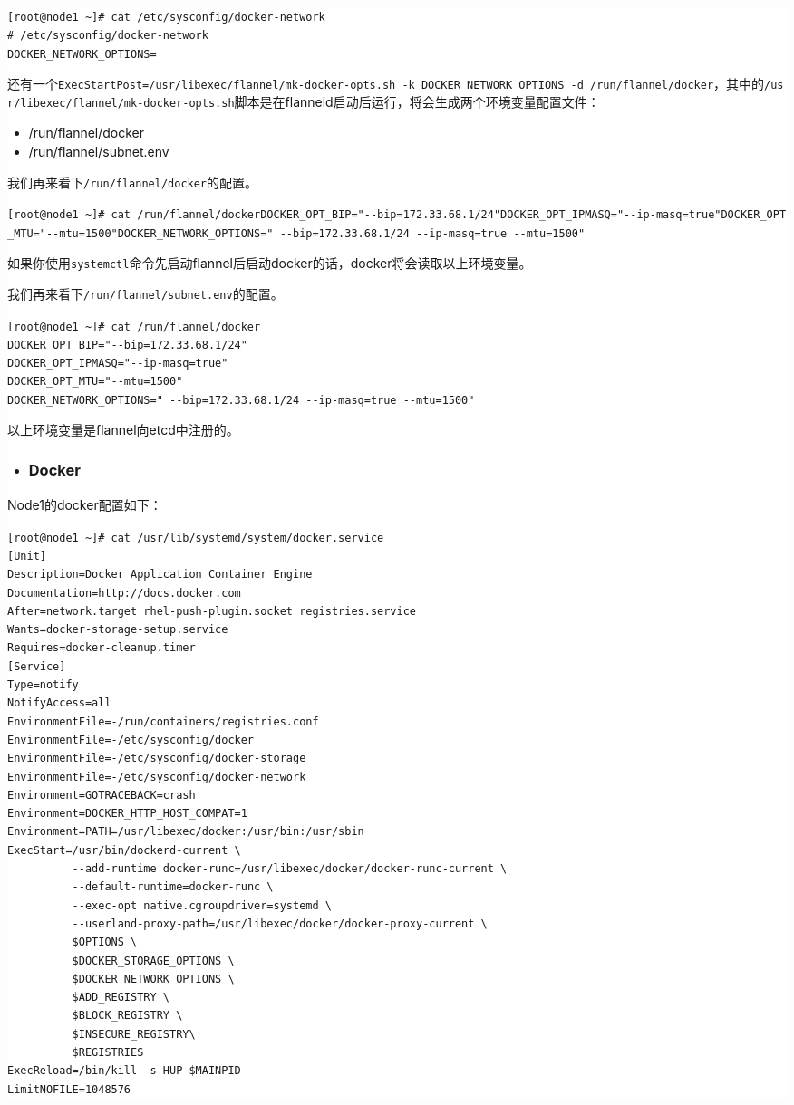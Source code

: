 ```
[root@node1 ~]# cat /etc/sysconfig/docker-network
# /etc/sysconfig/docker-network
DOCKER_NETWORK_OPTIONS=
```

还有一个`ExecStartPost=/usr/libexec/flannel/mk-docker-opts.sh -k DOCKER_NETWORK_OPTIONS -d /run/flannel/docker`，其中的`/usr/libexec/flannel/mk-docker-opts.sh`脚本是在flanneld启动后运行，将会生成两个环境变量配置文件：

- /run/flannel/docker
- /run/flannel/subnet.env

我们再来看下`/run/flannel/docker`的配置。

```
[root@node1 ~]# cat /run/flannel/dockerDOCKER_OPT_BIP="--bip=172.33.68.1/24"DOCKER_OPT_IPMASQ="--ip-masq=true"DOCKER_OPT_MTU="--mtu=1500"DOCKER_NETWORK_OPTIONS=" --bip=172.33.68.1/24 --ip-masq=true --mtu=1500"
```

如果你使用`systemctl`命令先启动flannel后启动docker的话，docker将会读取以上环境变量。

我们再来看下`/run/flannel/subnet.env`的配置。

```
[root@node1 ~]# cat /run/flannel/docker
DOCKER_OPT_BIP="--bip=172.33.68.1/24"
DOCKER_OPT_IPMASQ="--ip-masq=true"
DOCKER_OPT_MTU="--mtu=1500"
DOCKER_NETWORK_OPTIONS=" --bip=172.33.68.1/24 --ip-masq=true --mtu=1500"
```

以上环境变量是flannel向etcd中注册的。

- ### Docker

Node1的docker配置如下：

```
[root@node1 ~]# cat /usr/lib/systemd/system/docker.service
[Unit]
Description=Docker Application Container Engine
Documentation=http://docs.docker.com
After=network.target rhel-push-plugin.socket registries.service
Wants=docker-storage-setup.service
Requires=docker-cleanup.timer
[Service]
Type=notify
NotifyAccess=all
EnvironmentFile=-/run/containers/registries.conf
EnvironmentFile=-/etc/sysconfig/docker
EnvironmentFile=-/etc/sysconfig/docker-storage
EnvironmentFile=-/etc/sysconfig/docker-network
Environment=GOTRACEBACK=crash
Environment=DOCKER_HTTP_HOST_COMPAT=1
Environment=PATH=/usr/libexec/docker:/usr/bin:/usr/sbin
ExecStart=/usr/bin/dockerd-current \
          --add-runtime docker-runc=/usr/libexec/docker/docker-runc-current \
          --default-runtime=docker-runc \
          --exec-opt native.cgroupdriver=systemd \
          --userland-proxy-path=/usr/libexec/docker/docker-proxy-current \
          $OPTIONS \
          $DOCKER_STORAGE_OPTIONS \
          $DOCKER_NETWORK_OPTIONS \
          $ADD_REGISTRY \
          $BLOCK_REGISTRY \
          $INSECURE_REGISTRY\
          $REGISTRIES
ExecReload=/bin/kill -s HUP $MAINPID
LimitNOFILE=1048576
```